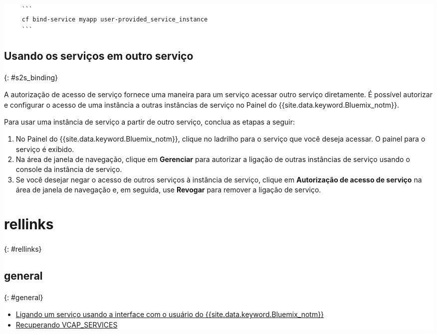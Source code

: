 	     ```
	     cf bind-service myapp user-provided_service_instance
	     ```






## Usando os serviços em outro serviço
{: #s2s_binding}

A autorização de acesso de serviço fornece uma maneira para um serviço acessar outro serviço diretamente. É possível autorizar e configurar o acesso de uma instância a outras instâncias de serviço no
Painel do {{site.data.keyword.Bluemix_notm}}.

Para usar uma instância de serviço a partir de outro serviço, conclua as etapas a seguir:

1. No Painel do {{site.data.keyword.Bluemix_notm}}, clique
no ladrilho para o serviço que você deseja acessar. O painel para o serviço é exibido.
2. Na área de janela de navegação, clique em
**Gerenciar** para autorizar a ligação de outras instâncias
de serviço usando o console da instância de serviço.
3. Se você desejar negar o acesso de outros serviços à instância de serviço,
clique em **Autorização de acesso de serviço** na área de janela de
navegação e, em seguida, use **Revogar** para remover a
ligação de serviço. 

# rellinks
{: #rellinks}

## general
{: #general}

* [Ligando um serviço usando a interface com o usuário do {{site.data.keyword.Bluemix_notm}}](../cfapps/ee.html#ee_bindui)
* [Recuperando VCAP_SERVICES](../cli/vcapsvc.html#retrieving)



